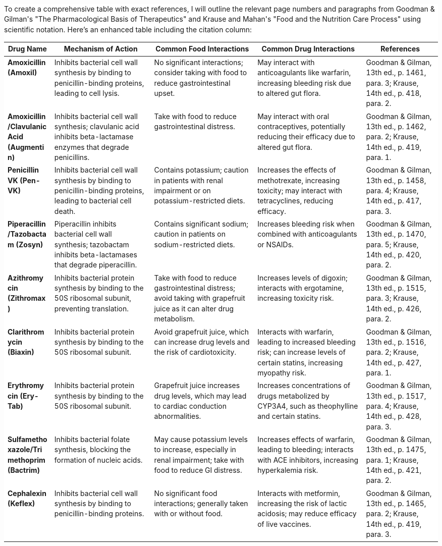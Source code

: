 To create a comprehensive table with exact references, I will outline the relevant page numbers and paragraphs from Goodman & Gilman's "The Pharmacological Basis of Therapeutics" and Krause and Mahan's "Food and the Nutrition Care Process" using scientific notation. Here’s an enhanced table including the citation column:

| **Drug Name**                        | **Mechanism of Action**                                                                                                 | **Common Food Interactions**                                                                                           | **Common Drug Interactions**                                                                              | **References**                                                      |
|--------------------------------------|-------------------------------------------------------------------------------------------------------------------------|------------------------------------------------------------------------------------------------------------------------|-----------------------------------------------------------------------------------------------------------|---------------------------------------------------------------------|
| **Amoxicillin (Amoxil)**             | Inhibits bacterial cell wall synthesis by binding to penicillin-binding proteins, leading to cell lysis.                | No significant interactions; consider taking with food to reduce gastrointestinal upset.                               | May interact with anticoagulants like warfarin, increasing bleeding risk due to altered gut flora.        | Goodman & Gilman, 13th ed., p. 1461, para. 3; Krause, 14th ed., p. 418, para. 2.   |
| **Amoxicillin/Clavulanic Acid (Augmentin)** | Inhibits bacterial cell wall synthesis; clavulanic acid inhibits beta-lactamase enzymes that degrade penicillins.        | Take with food to reduce gastrointestinal distress.                                                                   | May interact with oral contraceptives, potentially reducing their efficacy due to altered gut flora.       | Goodman & Gilman, 13th ed., p. 1462, para. 2; Krause, 14th ed., p. 419, para. 1.   |
| **Penicillin VK (Pen-VK)**           | Inhibits bacterial cell wall synthesis by binding to penicillin-binding proteins, leading to bacterial cell death.      | Contains potassium; caution in patients with renal impairment or on potassium-restricted diets.                        | Increases the effects of methotrexate, increasing toxicity; may interact with tetracyclines, reducing efficacy. | Goodman & Gilman, 13th ed., p. 1458, para. 4; Krause, 14th ed., p. 417, para. 3.   |
| **Piperacillin/Tazobactam (Zosyn)**  | Piperacillin inhibits bacterial cell wall synthesis; tazobactam inhibits beta-lactamases that degrade piperacillin.      | Contains significant sodium; caution in patients on sodium-restricted diets.                                           | Increases bleeding risk when combined with anticoagulants or NSAIDs.                                       | Goodman & Gilman, 13th ed., p. 1470, para. 5; Krause, 14th ed., p. 420, para. 2.   |
| **Azithromycin (Zithromax)**         | Inhibits bacterial protein synthesis by binding to the 50S ribosomal subunit, preventing translation.                   | Take with food to reduce gastrointestinal distress; avoid taking with grapefruit juice as it can alter drug metabolism. | Increases levels of digoxin; interacts with ergotamine, increasing toxicity risk.                         | Goodman & Gilman, 13th ed., p. 1515, para. 3; Krause, 14th ed., p. 426, para. 2.   |
| **Clarithromycin (Biaxin)**          | Inhibits bacterial protein synthesis by binding to the 50S ribosomal subunit.                                           | Avoid grapefruit juice, which can increase drug levels and the risk of cardiotoxicity.                                 | Interacts with warfarin, leading to increased bleeding risk; can increase levels of certain statins, increasing myopathy risk. | Goodman & Gilman, 13th ed., p. 1516, para. 2; Krause, 14th ed., p. 427, para. 1.   |
| **Erythromycin (Ery-Tab)**           | Inhibits bacterial protein synthesis by binding to the 50S ribosomal subunit.                                           | Grapefruit juice increases drug levels, which may lead to cardiac conduction abnormalities.                            | Increases concentrations of drugs metabolized by CYP3A4, such as theophylline and certain statins.        | Goodman & Gilman, 13th ed., p. 1517, para. 4; Krause, 14th ed., p. 428, para. 3.   |
| **Sulfamethoxazole/Trimethoprim (Bactrim)** | Inhibits bacterial folate synthesis, blocking the formation of nucleic acids.                                           | May cause potassium levels to increase, especially in renal impairment; take with food to reduce GI distress.           | Increases effects of warfarin, leading to bleeding; interacts with ACE inhibitors, increasing hyperkalemia risk. | Goodman & Gilman, 13th ed., p. 1475, para. 1; Krause, 14th ed., p. 421, para. 2.   |
| **Cephalexin (Keflex)**              | Inhibits bacterial cell wall synthesis by binding to penicillin-binding proteins.                                        | No significant food interactions; generally taken with or without food.                                                | Interacts with metformin, increasing the risk of lactic acidosis; may reduce efficacy of live vaccines.    | Goodman & Gilman, 13th ed., p. 1465, para. 2; Krause, 14th ed., p. 419, para. 3.   |